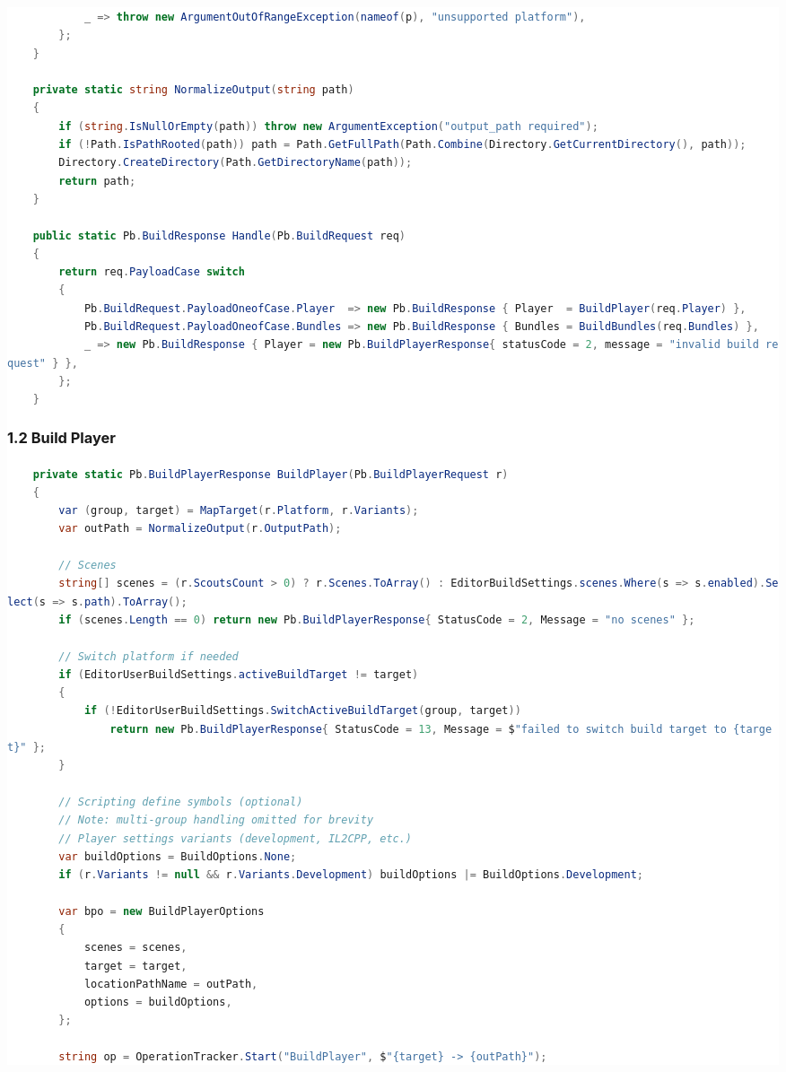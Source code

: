 ```csharp
            _ => throw new ArgumentOutOfRangeException(nameof(p), "unsupported platform"),
        };
    }

    private static string NormalizeOutput(string path)
    {
        if (string.IsNullOrEmpty(path)) throw new ArgumentException("output_path required");
        if (!Path.IsPathRooted(path)) path = Path.GetFullPath(Path.Combine(Directory.GetCurrentDirectory(), path));
        Directory.CreateDirectory(Path.GetDirectoryName(path));
        return path;
    }

    public static Pb.BuildResponse Handle(Pb.BuildRequest req)
    {
        return req.PayloadCase switch
        {
            Pb.BuildRequest.PayloadOneofCase.Player  => new Pb.BuildResponse { Player  = BuildPlayer(req.Player) },
            Pb.BuildRequest.PayloadOneofCase.Bundles => new Pb.BuildResponse { Bundles = BuildBundles(req.Bundles) },
            _ => new Pb.BuildResponse { Player = new Pb.BuildPlayerResponse{ statusCode = 2, message = "invalid build request" } },
        };
    }
```

### 1.2 Build Player
```csharp
    private static Pb.BuildPlayerResponse BuildPlayer(Pb.BuildPlayerRequest r)
    {
        var (group, target) = MapTarget(r.Platform, r.Variants);
        var outPath = NormalizeOutput(r.OutputPath);

        // Scenes
        string[] scenes = (r.ScoutsCount > 0) ? r.Scenes.ToArray() : EditorBuildSettings.scenes.Where(s => s.enabled).Select(s => s.path).ToArray();
        if (scenes.Length == 0) return new Pb.BuildPlayerResponse{ StatusCode = 2, Message = "no scenes" };

        // Switch platform if needed
        if (EditorUserBuildSettings.activeBuildTarget != target)
        {
            if (!EditorUserBuildSettings.SwitchActiveBuildTarget(group, target))
                return new Pb.BuildPlayerResponse{ StatusCode = 13, Message = $"failed to switch build target to {target}" };
        }

        // Scripting define symbols (optional)
        // Note: multi-group handling omitted for brevity
        // Player settings variants (development, IL2CPP, etc.)
        var buildOptions = BuildOptions.None;
        if (r.Variants != null && r.Variants.Development) buildOptions |= BuildOptions.Development;

        var bpo = new BuildPlayerOptions
        {
            scenes = scenes,
            target = target,
            locationPathName = outPath,
            options = buildOptions,
        };

        string op = OperationTracker.Start("BuildPlayer", $"{target} -> {outPath}");
```